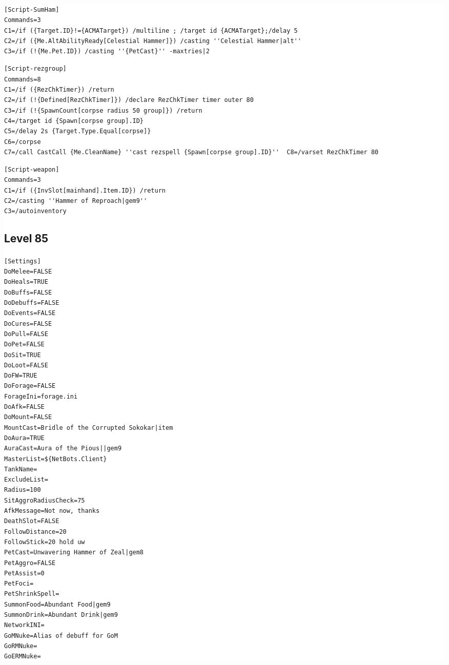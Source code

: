 `[Script-SumHam]`  
`Commands=3`  
`C1=/if ({Target.ID}!={ACMATarget}) /multiline ; /target id {ACMATarget};/delay 5`  
`C2=/if ({Me.AltAbilityReady[Celestial Hammer]}) /casting ''Celestial Hammer|alt''`  
`C3=/if (!{Me.Pet.ID}) /casting ''{PetCast}'' -maxtries|2`  
  
`[Script-rezgroup] `  
`Commands=8 `  
`C1=/if ({RezChkTimer}) /return `  
`C2=/if (!{Defined[RezChkTimer]}) /declare RezChkTimer timer outer 80`  
`C3=/if (!{SpawnCount[corpse radius 50 group]}) /return `  
`C4=/target id {Spawn[corpse group].ID} `  
`C5=/delay 2s {Target.Type.Equal[corpse]} `  
`C6=/corpse `  
`C7=/call CastCall {Me.CleanName} ''cast rezspell {Spawn[corpse group].ID}''  C8=/varset RezChkTimer 80`  
  
`[Script-weapon]`  
`Commands=3`  
`C1=/if ({InvSlot[mainhand].Item.ID}) /return`  
`C2=/casting ''Hammer of Reproach|gem9''`  
`C3=/autoinventory`

## Level 85

`[Settings]`  
`DoMelee=FALSE`  
`DoHeals=TRUE`  
`DoBuffs=FALSE`  
`DoDebuffs=FALSE`  
`DoEvents=FALSE`  
`DoCures=FALSE`  
`DoPull=FALSE`  
`DoPet=FALSE`  
`DoSit=TRUE`  
`DoLoot=FALSE`  
`DoFW=TRUE`  
`DoForage=FALSE`  
`ForageIni=forage.ini`  
`DoAfk=FALSE`  
`DoMount=FALSE`  
`MountCast=Bridle of the Corrupted Sokokar|item`  
`DoAura=TRUE`  
`AuraCast=Aura of the Pious||gem9`  
`MasterList=${NetBots.Client}`  
`TankName=`  
`ExcludeList=`  
`Radius=100`  
`SitAggroRadiusCheck=75`  
`AfkMessage=Not now, thanks`  
`DeathSlot=FALSE`  
`FollowDistance=20`  
`FollowStick=20 hold uw`  
`PetCast=Unwavering Hammer of Zeal|gem8`  
`PetAggro=FALSE`  
`PetAssist=0`  
`PetFoci=`  
`PetShrinkSpell=`  
`SummonFood=Abundant Food|gem9`  
`SummonDrink=Abundant Drink|gem9`  
`NetworkINI=`  
`GoMNuke=Alias of debuff for GoM `  
`GoRMNuke=`  
`GoERMNuke=`  